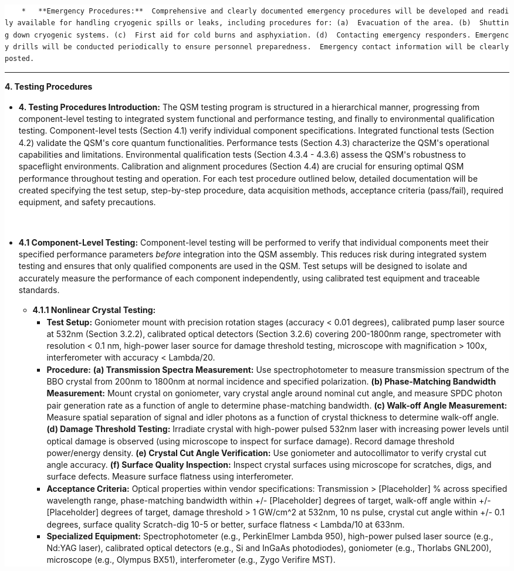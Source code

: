         *   **Emergency Procedures:**  Comprehensive and clearly documented emergency procedures will be developed and readily available for handling cryogenic spills or leaks, including procedures for: (a)  Evacuation of the area. (b)  Shutting down cryogenic systems. (c)  First aid for cold burns and asphyxiation. (d)  Contacting emergency responders. Emergency drills will be conducted periodically to ensure personnel preparedness.  Emergency contact information will be clearly posted.


---

**4. Testing Procedures**

*   **4. Testing Procedures Introduction:**  The QSM testing program is structured in a hierarchical manner, progressing from component-level testing to integrated system functional and performance testing, and finally to environmental qualification testing.  Component-level tests (Section 4.1) verify individual component specifications. Integrated functional tests (Section 4.2) validate the QSM's core quantum functionalities. Performance tests (Section 4.3) characterize the QSM's operational capabilities and limitations. Environmental qualification tests (Section 4.3.4 - 4.3.6) assess the QSM's robustness to spaceflight environments.  Calibration and alignment procedures (Section 4.4) are crucial for ensuring optimal QSM performance throughout testing and operation.  For each test procedure outlined below, detailed documentation will be created specifying the test setup, step-by-step procedure, data acquisition methods, acceptance criteria (pass/fail), required equipment, and safety precautions.

    <br>

*   **4.1 Component-Level Testing:**  Component-level testing will be performed to verify that individual components meet their specified performance parameters *before* integration into the QSM assembly.  This reduces risk during integrated system testing and ensures that only qualified components are used in the QSM.  Test setups will be designed to isolate and accurately measure the performance of each component independently, using calibrated test equipment and traceable standards.

    *   **4.1.1 Nonlinear Crystal Testing:**
        *   **Test Setup:**  Goniometer mount with precision rotation stages (accuracy < 0.01 degrees), calibrated pump laser source at 532nm (Section 3.2.2), calibrated optical detectors (Section 3.2.6) covering 200-1800nm range,  spectrometer with resolution < 0.1 nm, high-power laser source for damage threshold testing, microscope with magnification > 100x, interferometer with accuracy < Lambda/20.
        *   **Procedure:**  **(a) Transmission Spectra Measurement:** Use spectrophotometer to measure transmission spectrum of the BBO crystal from 200nm to 1800nm at normal incidence and specified polarization. **(b) Phase-Matching Bandwidth Measurement:** Mount crystal on goniometer, vary crystal angle around nominal cut angle, and measure SPDC photon pair generation rate as a function of angle to determine phase-matching bandwidth. **(c) Walk-off Angle Measurement:**  Measure spatial separation of signal and idler photons as a function of crystal thickness to determine walk-off angle. **(d) Damage Threshold Testing:**  Irradiate crystal with high-power pulsed 532nm laser with increasing power levels until optical damage is observed (using microscope to inspect for surface damage). Record damage threshold power/energy density. **(e) Crystal Cut Angle Verification:** Use goniometer and autocollimator to verify crystal cut angle accuracy. **(f) Surface Quality Inspection:** Inspect crystal surfaces using microscope for scratches, digs, and surface defects. Measure surface flatness using interferometer.
        *   **Acceptance Criteria:**  Optical properties within vendor specifications: Transmission > [Placeholder] % across specified wavelength range, phase-matching bandwidth within +/- [Placeholder] degrees of target, walk-off angle within +/- [Placeholder] degrees of target, damage threshold > 1 GW/cm^2 at 532nm, 10 ns pulse, crystal cut angle within +/- 0.1 degrees, surface quality Scratch-dig 10-5 or better, surface flatness < Lambda/10 at 633nm.
        *   **Specialized Equipment:** Spectrophotometer (e.g., PerkinElmer Lambda 950), high-power pulsed laser source (e.g., Nd:YAG laser), calibrated optical detectors (e.g., Si and InGaAs photodiodes), goniometer (e.g., Thorlabs GNL200), microscope (e.g., Olympus BX51), interferometer (e.g., Zygo Verifire MST).
